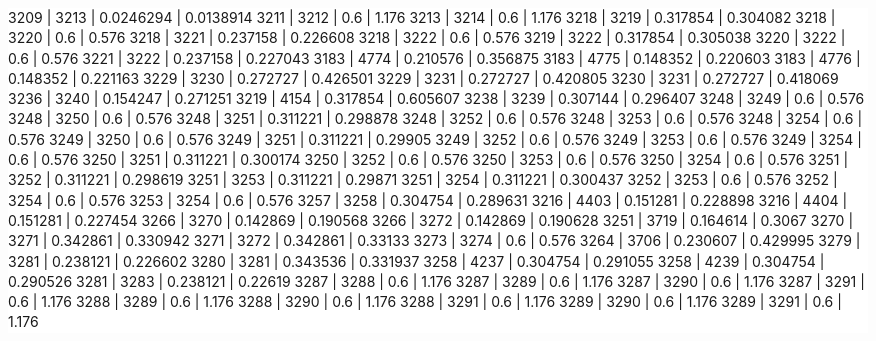3209 | 3213 | 0.0246294 | 0.0138914
3211 | 3212 | 0.6 | 1.176
3213 | 3214 | 0.6 | 1.176
3218 | 3219 | 0.317854 | 0.304082
3218 | 3220 | 0.6 | 0.576
3218 | 3221 | 0.237158 | 0.226608
3218 | 3222 | 0.6 | 0.576
3219 | 3222 | 0.317854 | 0.305038
3220 | 3222 | 0.6 | 0.576
3221 | 3222 | 0.237158 | 0.227043
3183 | 4774 | 0.210576 | 0.356875
3183 | 4775 | 0.148352 | 0.220603
3183 | 4776 | 0.148352 | 0.221163
3229 | 3230 | 0.272727 | 0.426501
3229 | 3231 | 0.272727 | 0.420805
3230 | 3231 | 0.272727 | 0.418069
3236 | 3240 | 0.154247 | 0.271251
3219 | 4154 | 0.317854 | 0.605607
3238 | 3239 | 0.307144 | 0.296407
3248 | 3249 | 0.6 | 0.576
3248 | 3250 | 0.6 | 0.576
3248 | 3251 | 0.311221 | 0.298878
3248 | 3252 | 0.6 | 0.576
3248 | 3253 | 0.6 | 0.576
3248 | 3254 | 0.6 | 0.576
3249 | 3250 | 0.6 | 0.576
3249 | 3251 | 0.311221 | 0.29905
3249 | 3252 | 0.6 | 0.576
3249 | 3253 | 0.6 | 0.576
3249 | 3254 | 0.6 | 0.576
3250 | 3251 | 0.311221 | 0.300174
3250 | 3252 | 0.6 | 0.576
3250 | 3253 | 0.6 | 0.576
3250 | 3254 | 0.6 | 0.576
3251 | 3252 | 0.311221 | 0.298619
3251 | 3253 | 0.311221 | 0.29871
3251 | 3254 | 0.311221 | 0.300437
3252 | 3253 | 0.6 | 0.576
3252 | 3254 | 0.6 | 0.576
3253 | 3254 | 0.6 | 0.576
3257 | 3258 | 0.304754 | 0.289631
3216 | 4403 | 0.151281 | 0.228898
3216 | 4404 | 0.151281 | 0.227454
3266 | 3270 | 0.142869 | 0.190568
3266 | 3272 | 0.142869 | 0.190628
3251 | 3719 | 0.164614 | 0.3067
3270 | 3271 | 0.342861 | 0.330942
3271 | 3272 | 0.342861 | 0.33133
3273 | 3274 | 0.6 | 0.576
3264 | 3706 | 0.230607 | 0.429995
3279 | 3281 | 0.238121 | 0.226602
3280 | 3281 | 0.343536 | 0.331937
3258 | 4237 | 0.304754 | 0.291055
3258 | 4239 | 0.304754 | 0.290526
3281 | 3283 | 0.238121 | 0.22619
3287 | 3288 | 0.6 | 1.176
3287 | 3289 | 0.6 | 1.176
3287 | 3290 | 0.6 | 1.176
3287 | 3291 | 0.6 | 1.176
3288 | 3289 | 0.6 | 1.176
3288 | 3290 | 0.6 | 1.176
3288 | 3291 | 0.6 | 1.176
3289 | 3290 | 0.6 | 1.176
3289 | 3291 | 0.6 | 1.176